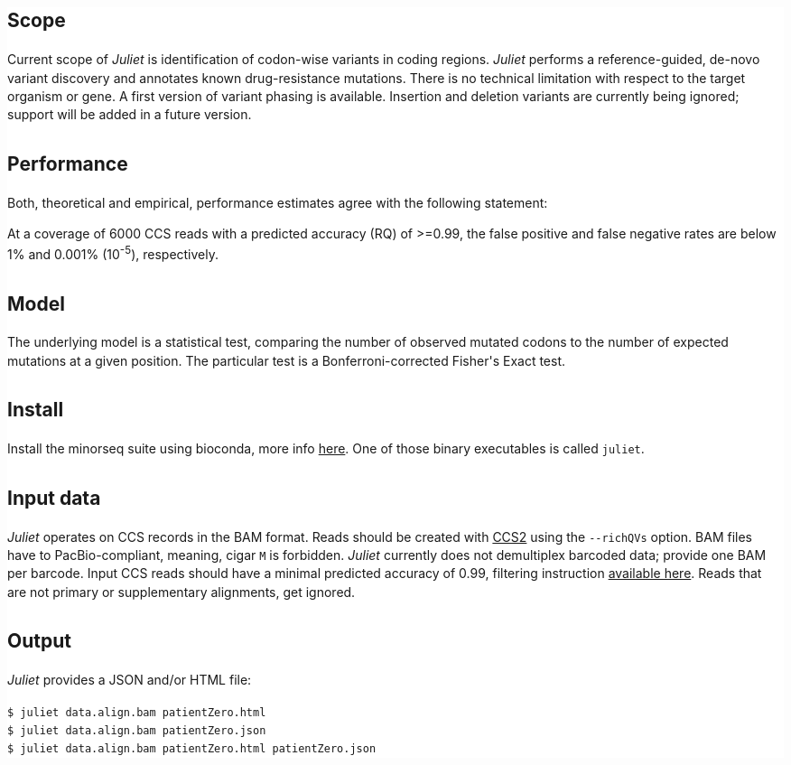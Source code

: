 ## Scope
Current scope of *Juliet* is identification of codon-wise variants in coding
regions. *Juliet* performs a reference-guided, de-novo variant discovery
and annotates known drug-resistance mutations. There is no technical
limitation with respect to the target organism or gene.
A first version of variant phasing is available.
Insertion and deletion variants are currently being ignored;
support will be added in a future version.

## Performance

Both, theoretical and empirical, performance estimates agree with the following
statement:

At a coverage of 6000 CCS reads with a predicted accuracy (RQ) of >=0.99,
the false positive and false negative rates are below 1% and
0.001% (10<sup>-5</sup>), respectively.

## Model

The underlying model is a statistical test, comparing the number of observed
mutated codons to the number of expected mutations at a given position.
The particular test is a Bonferroni-corrected Fisher's Exact test.

## Install

Install the minorseq suite using bioconda, more info [here](../README.md).
One of those binary executables is called `juliet`.

## Input data
*Juliet* operates on CCS records in the BAM format.
Reads should be created with [CCS2](https://github.com/PacificBiosciences/unanimity/blob/master/doc/PBCCS.md)
using the `--richQVs` option.
BAM files have to PacBio-compliant, meaning, cigar `M` is forbidden.
*Juliet* currently does not demultiplex barcoded data;
provide one BAM per barcode.
Input CCS reads should have a minimal predicted accuracy of 0.99,
filtering instruction [available here](JULIETFLOW.md#filtering).
Reads that are not primary or supplementary alignments, get ignored.

## Output
*Juliet* provides a JSON and/or HTML file:
```
$ juliet data.align.bam patientZero.html
$ juliet data.align.bam patientZero.json
$ juliet data.align.bam patientZero.html patientZero.json
```
